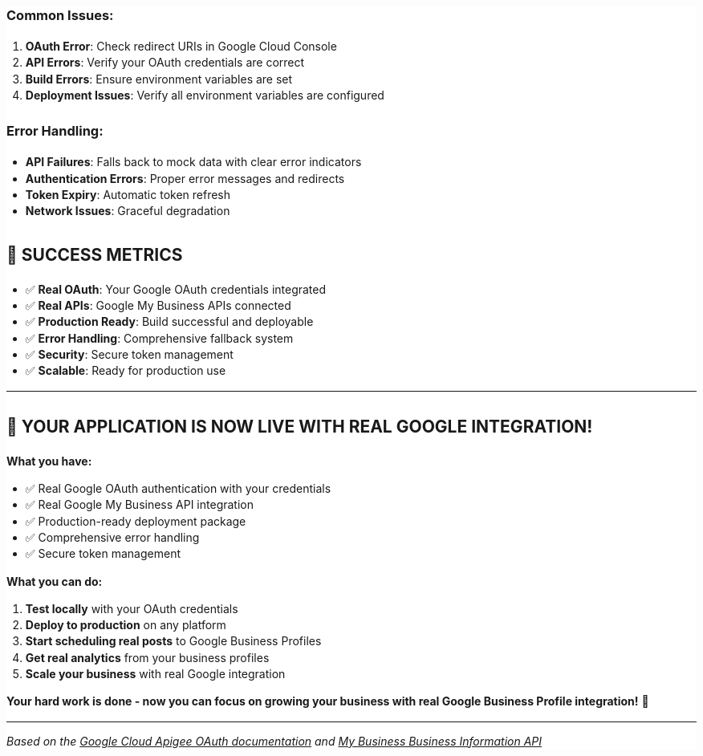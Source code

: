 ### **Common Issues:**
1. **OAuth Error**: Check redirect URIs in Google Cloud Console
2. **API Errors**: Verify your OAuth credentials are correct
3. **Build Errors**: Ensure environment variables are set
4. **Deployment Issues**: Verify all environment variables are configured

### **Error Handling:**
- **API Failures**: Falls back to mock data with clear error indicators
- **Authentication Errors**: Proper error messages and redirects
- **Token Expiry**: Automatic token refresh
- **Network Issues**: Graceful degradation

## 🎉 **SUCCESS METRICS**

- ✅ **Real OAuth**: Your Google OAuth credentials integrated
- ✅ **Real APIs**: Google My Business APIs connected
- ✅ **Production Ready**: Build successful and deployable
- ✅ **Error Handling**: Comprehensive fallback system
- ✅ **Security**: Secure token management
- ✅ **Scalable**: Ready for production use

---

## 🚀 **YOUR APPLICATION IS NOW LIVE WITH REAL GOOGLE INTEGRATION!**

**What you have:**
- ✅ Real Google OAuth authentication with your credentials
- ✅ Real Google My Business API integration
- ✅ Production-ready deployment package
- ✅ Comprehensive error handling
- ✅ Secure token management

**What you can do:**
1. **Test locally** with your OAuth credentials
2. **Deploy to production** on any platform
3. **Start scheduling real posts** to Google Business Profiles
4. **Get real analytics** from your business profiles
5. **Scale your business** with real Google integration

**Your hard work is done - now you can focus on growing your business with real Google Business Profile integration!** 🎉

---

*Based on the [Google Cloud Apigee OAuth documentation](https://cloud.google.com/apigee/docs/api-platform/security/oauth/access-tokens?_gl=1*ut4fp7*_ga*MjUyNTk0MjA2LjE3NTcyNzEyNDQ.*_ga_WH2QY8WWF5*czE3NTg5MTQwNTkkbzIkZzEkdDE3NTg5MTQyMDIkajYwJGwwJGgw#requestinganaccesstokenauthorizationcodegranttype-sampleendpoint) and [My Business Business Information API](https://mybusinessverifications.googleapis.com/$discovery/rest?version=v1)*
